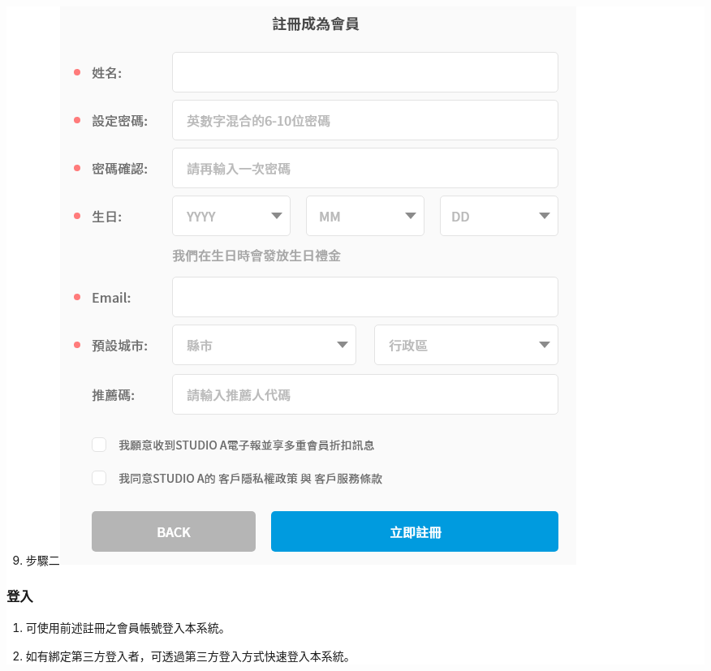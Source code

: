 9. 步驟二![Register2](img/Register2.png)

### 登入

1. 可使用前述註冊之會員帳號登入本系統。

2. 如有綁定第三方登入者，可透過第三方登入方式快速登入本系統。
